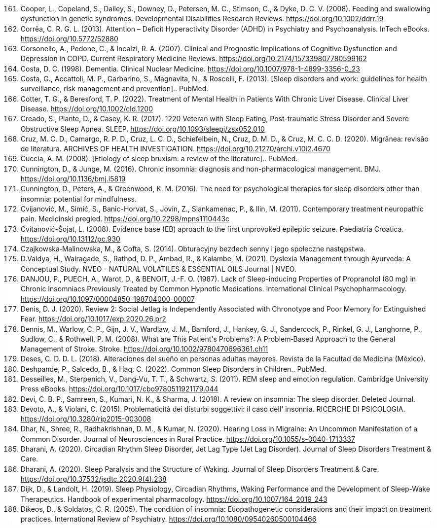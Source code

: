 161. Cooper, L., Copeland, S., Dailey, S., Downey, D., Petersen, M. C., Stimson, C., & Dyke, D. C. V. (2008). Feeding and swallowing dysfunction in genetic syndromes. Developmental Disabilities Research Reviews. https://doi.org/10.1002/ddrr.19
162. Corrêa, C. R. G. L. (2013). Attention – Deficit Hyperactivity Disorder (ADHD) in Psychiatry and Psychoanalysis. InTech eBooks. https://doi.org/10.5772/52880
163. Corsonello, A., Pedone, C., & Incalzi, R. A. (2007). Clinical and Prognostic Implications of Cognitive Dysfunction and Depression in COPD. Current Respiratory Medicine Reviews. https://doi.org/10.2174/157339807780599162
164. Costa, D. C. (1998). Dementia. Clinical Nuclear Medicine. https://doi.org/10.1007/978-1-4899-3356-0_23
165. Costa, G., Accattoli, M. P., Garbarino, S., Magnavita, N., & Roscelli, F. (2013). [Sleep disorders and work: guidelines for health surveillance, risk management and prevention].. PubMed.
166. Cotter, T. G., & Beresford, T. P. (2022). Treatment of Mental Health in Patients With Chronic Liver Disease. Clinical Liver Disease. https://doi.org/10.1002/cld.1200
167. Creado, S., Plante, D., & Casey, K. R. (2017). 1220 Veteran with Sleep Eating, Post-traumatic Stress Disorder and Severe Obstructive Sleep Apnea. SLEEP. https://doi.org/10.1093/sleepj/zsx052.010
168. Cruz, M. C. D., Camargo, R. P. D., Cruz, L. C. D., Schiefelbein, N., Cruz, D. M. D., & Cruz, M. C. C. D. (2020). Migrânea: revisão de literatura. ARCHIVES OF HEALTH INVESTIGATION. https://doi.org/10.21270/archi.v10i2.4670
169. Cuccia, A. M. (2008). [Etiology of sleep bruxism: a review of the literature].. PubMed.
170. Cunnington, D., & Junge, M. (2016). Chronic insomnia: diagnosis and non-pharmacological management. BMJ. https://doi.org/10.1136/bmj.i5819
171. Cunnington, D., Peters, A., & Greenwood, K. M. (2016). The need for psychological therapies for sleep disorders other than insomnia: potential for mindfulness.
172. Cvijanović, M., Simić, S., Banic-Horvat, S., Jovin, Z., Slankamenac, P., & Ilin, M. (2011). Contemporary treatment neuropathic pain. Medicinski pregled. https://doi.org/10.2298/mpns1110443c
173. Cvitanović-Šojat, L. (2008). Evidence base (EB) aproach to the first unprovoked epileptic seizure. Paediatria Croatica. https://doi.org/10.13112/pc.930
174. Czajkowska‐Malinowska, M., & Cofta, S. (2014). Obturacyjny bezdech senny i jego społeczne następstwa.
175. D.Vaidya, H., Wairagade, S., Rathod, D. P., Ambad, R., & Kalambe, M. (2021). Dyslexia Management through Ayurveda: A Conceptual Study. NVEO - NATURAL VOLATILES & ESSENTIAL OILS Journal | NVEO.
176. DANJOU, P., PUECH, A., Warot, D., & BENOIT, J.-F. O. (1987). Lack of Sleep-inducing Properties of Propranolol (80 mg) in Chronic Insomniacs Previously Treated by Common Hypnotic Medications. International Clinical Psychopharmacology. https://doi.org/10.1097/00004850-198704000-00007
177. Denis, D. J. (2020). Review 2: Social Jetlag is Independently Associated with Chronotype and Poor Memory for Extinguished Fear. https://doi.org/10.1017/exp.2020.26.pr2
178. Dennis, M., Warlow, C. P., Gijn, J. V., Wardlaw, J. M., Bamford, J., Hankey, G. J., Sandercock, P., Rinkel, G. J., Langhorne, P., Sudlow, C., & Rothwell, P. M. (2008). What are This Patient's Problems?: A Problem‐Based Approach to the General Management of Stroke. Stroke. https://doi.org/10.1002/9780470696361.ch11
179. Deses, C. D. D. L. (2018). Alteraciones del sueño en personas adultas mayores. Revista de la Facultad de Medicina (México).
180. Deshpande, P., Salcedo, B., & Haq, C. (2022). Common Sleep Disorders in Children.. PubMed.
181. Desseilles, M., Sterpenich, V., Dang‐Vu, T. T., & Schwartz, S. (2011). REM sleep and emotion regulation. Cambridge University Press eBooks. https://doi.org/10.1017/cbo9780511921179.044
182. Devi, C. B. P., Samreen, S., Kumari, N. K., & Sharma, J. (2018). A review on insomnia: The sleep disorder. Deleted Journal.
183. Devoto, A., & Violani, C. (2015). Problematicità dei disturbi soggettivi: il caso dell' insonnia. RICERCHE DI PSICOLOGIA. https://doi.org/10.3280/rip2015-003008
184. Dhar, N., Shree, R., Radhakrishnan, D. M., & Kumar, N. (2020). Hearing Loss in Migraine: An Uncommon Manifestation of a Common Disorder. Journal of Neurosciences in Rural Practice. https://doi.org/10.1055/s-0040-1713337
185. Dharani, A. (2020). Circadian Rhythm Sleep Disorder, Jet Lag Type (Jet Lag Disorder). Journal of Sleep Disorders Treatment & Care.
186. Dharani, A. (2020). Sleep Paralysis and the Structure of Waking. Journal of Sleep Disorders Treatment & Care. https://doi.org/10.37532/jsdtc.2020.9(4).238
187. Dijk, D., & Landolt, H. (2019). Sleep Physiology, Circadian Rhythms, Waking Performance and the Development of Sleep-Wake Therapeutics. Handbook of experimental pharmacology. https://doi.org/10.1007/164_2019_243
188. Dikeos, D., & Soldatos, C. R. (2005). The condition of insomnia: Etiopathogenetic considerations and their impact on treatment practices. International Review of Psychiatry. https://doi.org/10.1080/09540260500104466
